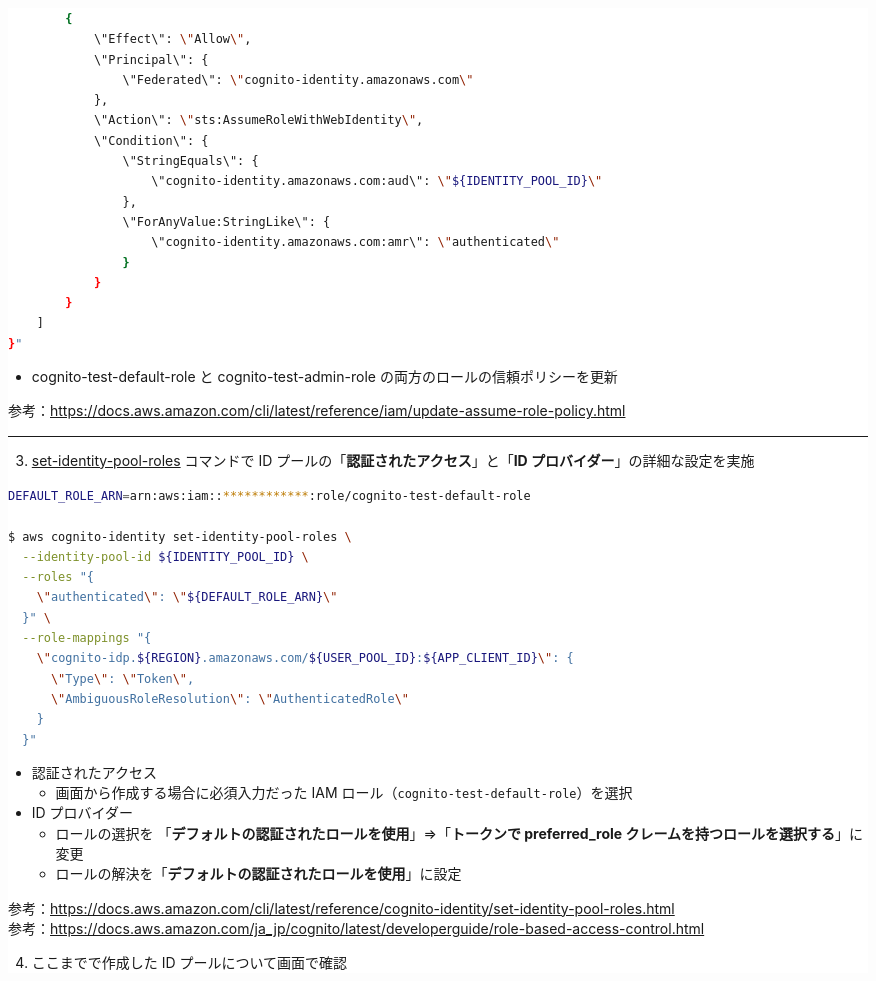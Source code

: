 ```bash
        {
            \"Effect\": \"Allow\",
            \"Principal\": {
                \"Federated\": \"cognito-identity.amazonaws.com\"
            },
            \"Action\": \"sts:AssumeRoleWithWebIdentity\",
            \"Condition\": {
                \"StringEquals\": {
                    \"cognito-identity.amazonaws.com:aud\": \"${IDENTITY_POOL_ID}\"
                },
                \"ForAnyValue:StringLike\": {
                    \"cognito-identity.amazonaws.com:amr\": \"authenticated\"
                }
            }
        }
    ]
}"
```

- cognito-test-default-role と cognito-test-admin-role の両方のロールの信頼ポリシーを更新

参考：https://docs.aws.amazon.com/cli/latest/reference/iam/update-assume-role-policy.html

---

3. [set-identity-pool-roles](https://docs.aws.amazon.com/cli/latest/reference/cognito-identity/set-identity-pool-roles.html) コマンドで ID プールの「**認証されたアクセス**」と「**ID プロバイダー**」の詳細な設定を実施

```bash
DEFAULT_ROLE_ARN=arn:aws:iam::************:role/cognito-test-default-role

$ aws cognito-identity set-identity-pool-roles \
  --identity-pool-id ${IDENTITY_POOL_ID} \
  --roles "{
    \"authenticated\": \"${DEFAULT_ROLE_ARN}\"
  }" \
  --role-mappings "{
    \"cognito-idp.${REGION}.amazonaws.com/${USER_POOL_ID}:${APP_CLIENT_ID}\": {
      \"Type\": \"Token\",
      \"AmbiguousRoleResolution\": \"AuthenticatedRole\"
    }
  }"
```

- 認証されたアクセス
  - 画面から作成する場合に必須入力だった IAM ロール（`cognito-test-default-role`）を選択
- ID プロバイダー
  - ロールの選択を 「**デフォルトの認証されたロールを使用**」⇒「**トークンで preferred_role クレームを持つロールを選択する**」に変更
  - ロールの解決を「**デフォルトの認証されたロールを使用**」に設定

参考：https://docs.aws.amazon.com/cli/latest/reference/cognito-identity/set-identity-pool-roles.html  
参考：https://docs.aws.amazon.com/ja_jp/cognito/latest/developerguide/role-based-access-control.html

4. ここまでで作成した ID プールについて画面で確認
